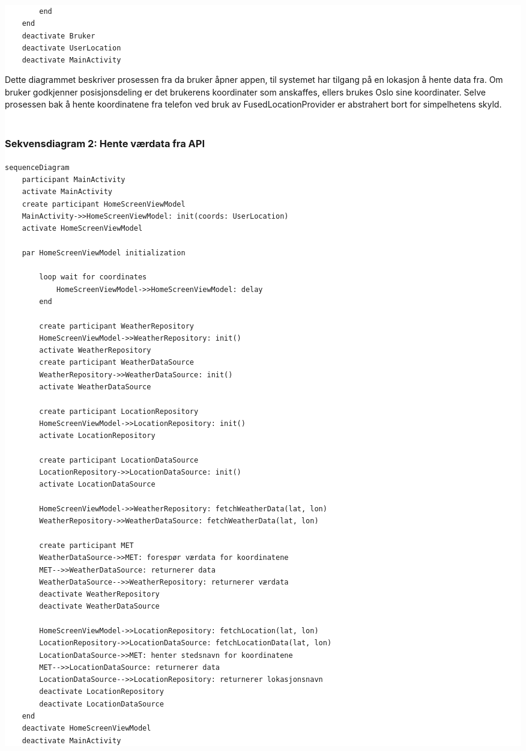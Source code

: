 ```mermaid
        end
    end
    deactivate Bruker
    deactivate UserLocation
    deactivate MainActivity
```

Dette diagrammet beskriver prosessen fra da bruker åpner appen, til systemet har tilgang på en lokasjon å hente data fra. Om bruker godkjenner posisjonsdeling er det brukerens koordinater som anskaffes, ellers brukes Oslo sine koordinater. Selve prosessen bak å hente koordinatene fra telefon ved bruk av FusedLocationProvider er abstrahert bort for simpelhetens skyld. <br> <br>

### Sekvensdiagram 2: Hente værdata fra API

```mermaid
sequenceDiagram
    participant MainActivity
    activate MainActivity
    create participant HomeScreenViewModel
    MainActivity->>HomeScreenViewModel: init(coords: UserLocation)
    activate HomeScreenViewModel

    par HomeScreenViewModel initialization

        loop wait for coordinates
            HomeScreenViewModel->>HomeScreenViewModel: delay
        end

        create participant WeatherRepository
        HomeScreenViewModel->>WeatherRepository: init()
        activate WeatherRepository
        create participant WeatherDataSource
        WeatherRepository->>WeatherDataSource: init()
        activate WeatherDataSource

        create participant LocationRepository
        HomeScreenViewModel->>LocationRepository: init()
        activate LocationRepository

        create participant LocationDataSource
        LocationRepository->>LocationDataSource: init()
        activate LocationDataSource

        HomeScreenViewModel->>WeatherRepository: fetchWeatherData(lat, lon)
        WeatherRepository->>WeatherDataSource: fetchWeatherData(lat, lon)

        create participant MET
        WeatherDataSource->>MET: forespør værdata for koordinatene
        MET-->>WeatherDataSource: returnerer data
        WeatherDataSource-->>WeatherRepository: returnerer værdata
        deactivate WeatherRepository
        deactivate WeatherDataSource

        HomeScreenViewModel->>LocationRepository: fetchLocation(lat, lon)
        LocationRepository->>LocationDataSource: fetchLocationData(lat, lon)
        LocationDataSource->>MET: henter stedsnavn for koordinatene
        MET-->>LocationDataSource: returnerer data
        LocationDataSource-->>LocationRepository: returnerer lokasjonsnavn
        deactivate LocationRepository
        deactivate LocationDataSource
    end
    deactivate HomeScreenViewModel
    deactivate MainActivity
```